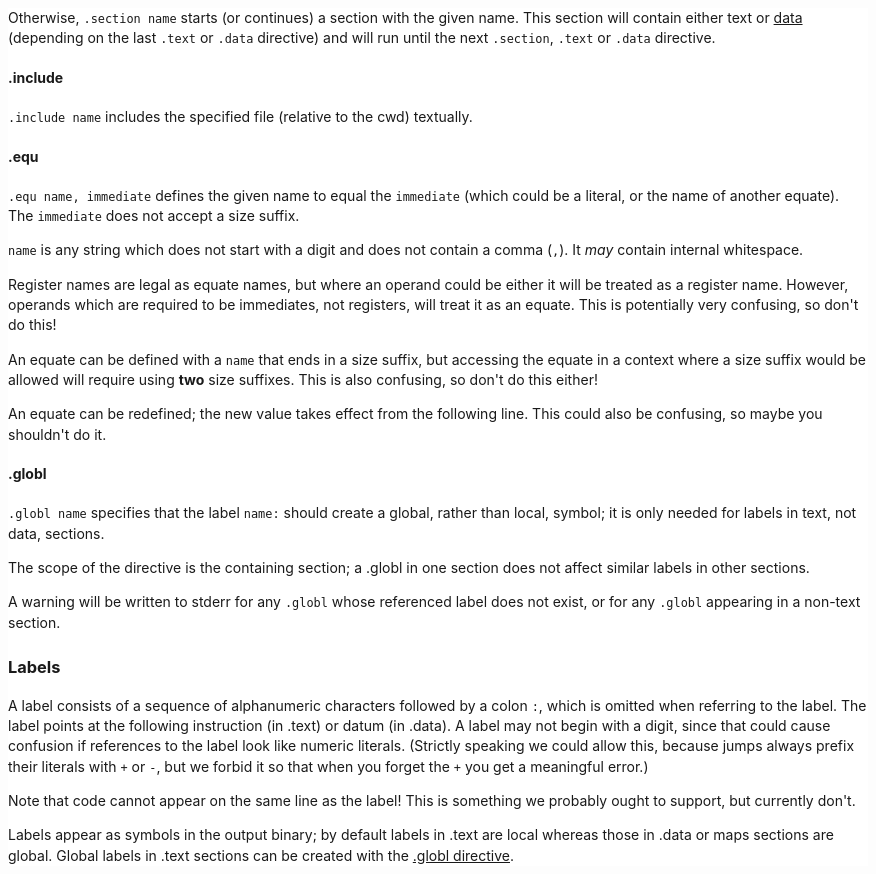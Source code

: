 Otherwise, `.section name` starts (or continues) a section with the given name.
This section will contain either text or [data](#data-definitions) (depending on
the last `.text` or `.data` directive) and will run until the next `.section`,
`.text` or `.data` directive.

#### .include

`.include name` includes the specified file (relative to the cwd) textually.

#### .equ

`.equ name, immediate` defines the given name to equal the `immediate` (which
could be a literal, or the name of another equate).  The `immediate` does not
accept a size suffix.

`name` is any string which does not start with a digit and does not contain a
comma (`,`).  It _may_ contain internal whitespace.

Register names are legal as equate names, but where an operand could be either
it will be treated as a register name.  However, operands which are required to
be immediates, not registers, will treat it as an equate.  This is potentially
very confusing, so don't do this!

An equate can be defined with a `name` that ends in a size suffix, but accessing
the equate in a context where a size suffix would be allowed will require using
**two** size suffixes.  This is also confusing, so don't do this either!

An equate can be redefined; the new value takes effect from the following line.
This could also be confusing, so maybe you shouldn't do it.

#### .globl

`.globl name` specifies that the label `name:` should create a global, rather
 than local, symbol; it is only needed for labels in text, not data, sections.

The scope of the directive is the containing section; a .globl in one section
 does not affect similar labels in other sections.

A warning will be written to stderr for any `.globl` whose referenced label does
 not exist, or for any `.globl` appearing in a non-text section.

### Labels

A label consists of a sequence of alphanumeric characters followed by a colon
 `:`, which is omitted when referring to the label.  The label points at the
 following instruction (in .text) or datum (in .data).  A label may not begin
 with a digit, since that could cause confusion if references to the label look
 like numeric literals.  (Strictly speaking we could allow this, because jumps
 always prefix their literals with `+` or `-`, but we forbid it so that when you
 forget the `+` you get a meaningful error.)

Note that code cannot appear on the same line as the label!  This is something
 we probably ought to support, but currently don't.

Labels appear as symbols in the output binary; by default labels in .text are
 local whereas those in .data or maps sections are global.  Global labels in
 .text sections can be created with the [.globl directive](#.globl).
